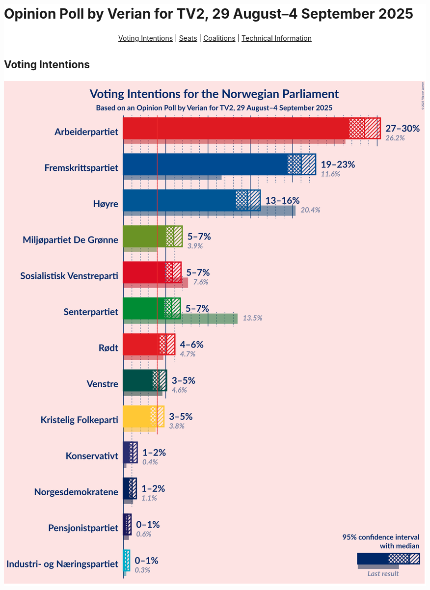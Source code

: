 # Opinion Poll by Verian for TV2, 29 August–4 September 2025

<p align="center"><a href="#voting-intentions">Voting Intentions</a> | <a href="#seats">Seats</a> | <a href="#coalitions">Coalitions</a> | <a href="#technical-information">Technical Information</a></p>

## Voting Intentions

![Graph with voting intentions not yet produced](2025-09-04-Verian.png "Voting Intentions")
